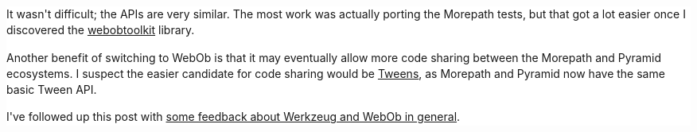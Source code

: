 It wasn't difficult; the APIs are very similar. The most work was
actually porting the Morepath tests, but that got a lot easier once I
discovered the [webobtoolkit](https://pypi.python.org/pypi/webobtoolkit)
library.

Another benefit of switching to WebOb is that it may eventually allow
more code sharing between the Morepath and Pyramid ecosystems. I suspect
the easier candidate for code sharing would be
[Tweens](http://morepath.readthedocs.org/en/latest/tweens.html), as
Morepath and Pyramid now have the same basic Tween API.

I've followed up this post with [some feedback about Werkzeug and WebOb
in
general](http://blog.startifact.com/posts/webob-and-werkzeug-compared.html).
